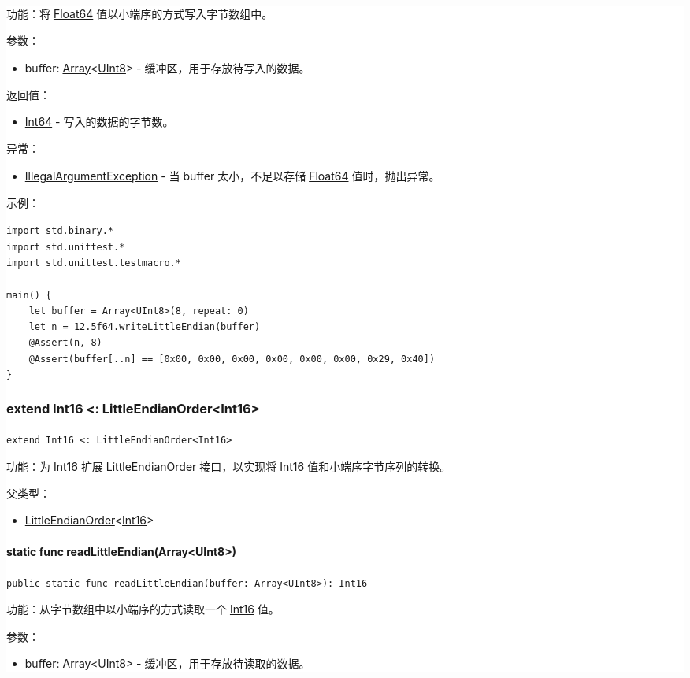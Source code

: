 功能：将 [Float64](../../core/core_package_api/core_package_intrinsics.md#float64) 值以小端序的方式写入字节数组中。

参数：

- buffer: [Array](../../core/core_package_api/core_package_structs.md#struct-arrayt)\<[UInt8](../../core/core_package_api/core_package_intrinsics.md#uint8)> - 缓冲区，用于存放待写入的数据。

返回值：

- [Int64](../../core/core_package_api/core_package_intrinsics.md#int64) - 写入的数据的字节数。

异常：

- [IllegalArgumentException](../../core/core_package_api/core_package_exceptions.md#class-illegalargumentexception) - 当 buffer 太小，不足以存储 [Float64](../../core/core_package_api/core_package_intrinsics.md#float64) 值时，抛出异常。

示例：


```cangjie
import std.binary.*
import std.unittest.*
import std.unittest.testmacro.*

main() {
    let buffer = Array<UInt8>(8, repeat: 0)
    let n = 12.5f64.writeLittleEndian(buffer)
    @Assert(n, 8)
    @Assert(buffer[..n] == [0x00, 0x00, 0x00, 0x00, 0x00, 0x00, 0x29, 0x40])
}
```

### extend Int16 <: LittleEndianOrder\<Int16>

```cangjie
extend Int16 <: LittleEndianOrder<Int16>
```

功能：为 [Int16](../../core/core_package_api/core_package_intrinsics.md#int16) 扩展 [LittleEndianOrder](binary_package_interfaces.md#interface-littleendianordert) 接口，以实现将 [Int16](../../core/core_package_api/core_package_intrinsics.md#int16) 值和小端序字节序列的转换。

父类型：

- [LittleEndianOrder](#interface-littleendianordert)\<[Int16](../../core/core_package_api/core_package_intrinsics.md#int16)>

#### static func readLittleEndian(Array\<UInt8>)

```cangjie
public static func readLittleEndian(buffer: Array<UInt8>): Int16
```

功能：从字节数组中以小端序的方式读取一个 [Int16](../../core/core_package_api/core_package_intrinsics.md#int16) 值。

参数：

- buffer: [Array](../../core/core_package_api/core_package_structs.md#struct-arrayt)\<[UInt8](../../core/core_package_api/core_package_intrinsics.md#uint8)> - 缓冲区，用于存放待读取的数据。

